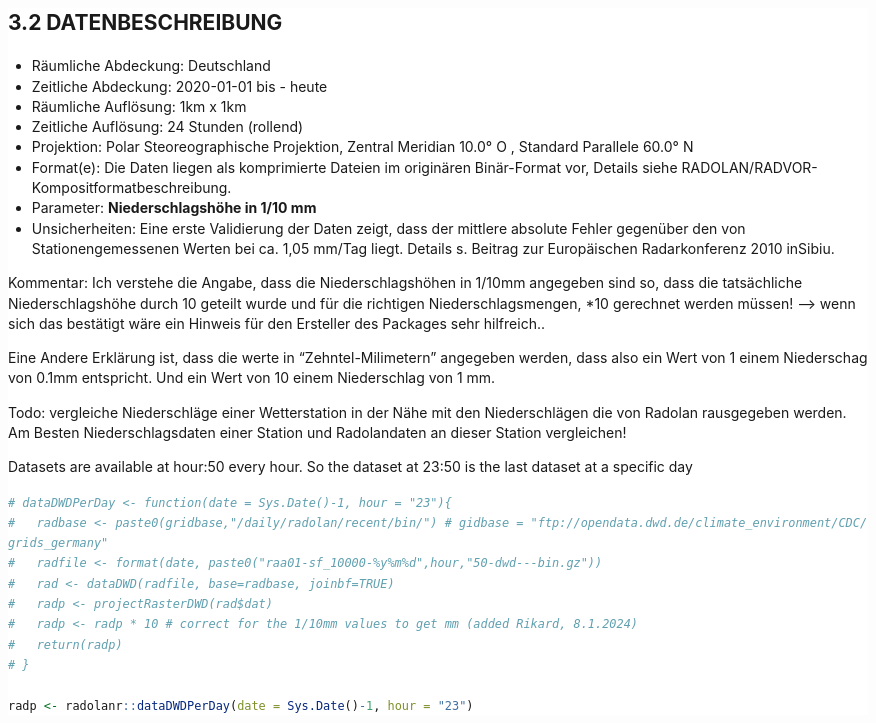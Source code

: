 ## 3.2 DATENBESCHREIBUNG

- Räumliche Abdeckung: Deutschland
- Zeitliche Abdeckung: 2020-01-01 bis - heute
- Räumliche Auflösung: 1km x 1km
- Zeitliche Auflösung: 24 Stunden (rollend)
- Projektion: Polar Steoreographische Projektion, Zentral Meridian 10.0°
  O , Standard Parallele 60.0° N
- Format(e): Die Daten liegen als komprimierte Dateien im originären
  Binär-Format vor, Details siehe
  RADOLAN/RADVOR-Kompositformatbeschreibung.
- Parameter: **Niederschlagshöhe in 1/10 mm**
- Unsicherheiten: Eine erste Validierung der Daten zeigt, dass der
  mittlere absolute Fehler gegenüber den von Stationengemessenen Werten
  bei ca. 1,05 mm/Tag liegt. Details s. Beitrag zur Europäischen
  Radarkonferenz 2010 inSibiu.

Kommentar: Ich verstehe die Angabe, dass die Niederschlagshöhen in
1/10mm angegeben sind so, dass die tatsächliche Niederschlagshöhe durch
10 geteilt wurde und für die richtigen Niederschlagsmengen, \*10
gerechnet werden müssen! –\> wenn sich das bestätigt wäre ein Hinweis
für den Ersteller des Packages sehr hilfreich..

Eine Andere Erklärung ist, dass die werte in “Zehntel-Milimetern”
angegeben werden, dass also ein Wert von 1 einem Niederschag von 0.1mm
entspricht. Und ein Wert von 10 einem Niederschlag von 1 mm.

Todo: vergleiche Niederschläge einer Wetterstation in der Nähe mit den
Niederschlägen die von Radolan rausgegeben werden. Am Besten
Niederschlagsdaten einer Station und Radolandaten an dieser Station
vergleichen!

Datasets are available at hour:50 every hour. So the dataset at 23:50 is
the last dataset at a specific day

``` r
# dataDWDPerDay <- function(date = Sys.Date()-1, hour = "23"){
#   radbase <- paste0(gridbase,"/daily/radolan/recent/bin/") # gidbase = "ftp://opendata.dwd.de/climate_environment/CDC/grids_germany"
#   radfile <- format(date, paste0("raa01-sf_10000-%y%m%d",hour,"50-dwd---bin.gz"))
#   rad <- dataDWD(radfile, base=radbase, joinbf=TRUE)
#   radp <- projectRasterDWD(rad$dat)
#   radp <- radp * 10 # correct for the 1/10mm values to get mm (added Rikard, 8.1.2024)
#   return(radp)
# }

radp <- radolanr::dataDWDPerDay(date = Sys.Date()-1, hour = "23")
```
